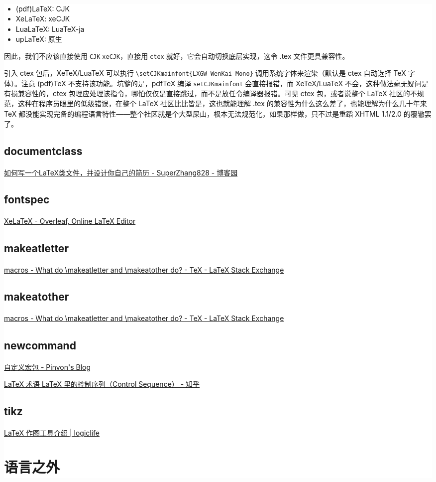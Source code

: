 - (pdf)LaTeX: CJK
- XeLaTeX: xeCJK
- LuaLaTeX: LuaTeX-ja
- upLaTeX: 原生

因此，我们不应该直接使用 `CJK` `xeCJK`，直接用 `ctex` 就好，它会自动切换底层实现，这令 .tex 文件更具兼容性。

引入 ctex 包后，XeTeX/LuaTeX 可以执行 `\setCJKmainfont{LXGW WenKai Mono}` 调用系统字体来渲染（默认是 ctex 自动选择 TeX 字体）。注意 (pdf)TeX 不支持该功能。坑爹的是，pdfTeX 编译 `setCJKmainfont` 会直接报错，而 XeTeX/LuaTeX 不会，这种做法毫无疑问是有损兼容性的，ctex 包理应处理该指令，哪怕仅仅是直接跳过，而不是放任令编译器报错。可见 ctex 包，或者说整个 LaTeX 社区的不规范，这种在程序员眼里的低级错误，在整个 LaTeX 社区比比皆是，这也就能理解 .tex 的兼容性为什么这么差了，也能理解为什么几十年来 TeX 都没能实现完备的编程语言特性——整个社区就是个大型屎山，根本无法规范化，如果那样做，只不过是重蹈 XHTML 1.1/2.0 的覆辙罢了。


## documentclass

[如何写一个LaTeX类文件，并设计你自己的简历 - SuperZhang828 - 博客园](https://www.cnblogs.com/super-zhang-828/p/7450133.html)



## fontspec

[XeLaTeX - Overleaf, Online LaTeX Editor](https://www.overleaf.com/learn/latex/XeLaTeX)


## makeatletter

[macros - What do \makeatletter and \makeatother do? - TeX - LaTeX Stack Exchange](https://tex.stackexchange.com/questions/8351/what-do-makeatletter-and-makeatother-do)


## makeatother

[macros - What do \makeatletter and \makeatother do? - TeX - LaTeX Stack Exchange](https://tex.stackexchange.com/questions/8351/what-do-makeatletter-and-makeatother-do)


## newcommand

[自定义宏包 - Pinvon's Blog](https://pinvondev.github.io/blog/2018/11/21/%E8%87%AA%E5%AE%9A%E4%B9%89%E5%AE%8F%E5%8C%85/%20Or%20/blog/%E8%87%AA%E5%AE%9A%E4%B9%89%E5%AE%8F%E5%8C%85/)

[LaTeX 术语 LaTeX 里的控制序列（Control Sequence） - 知乎](https://zhuanlan.zhihu.com/p/62272230)



## tikz

[LaTeX 作图工具介绍 | logiclife](https://logiclife.wordpress.com/2011/03/28/latex-%E4%BD%9C%E5%9B%BE%E5%B7%A5%E5%85%B7%E4%BB%8B%E7%BB%8D/)



# 语言之外
